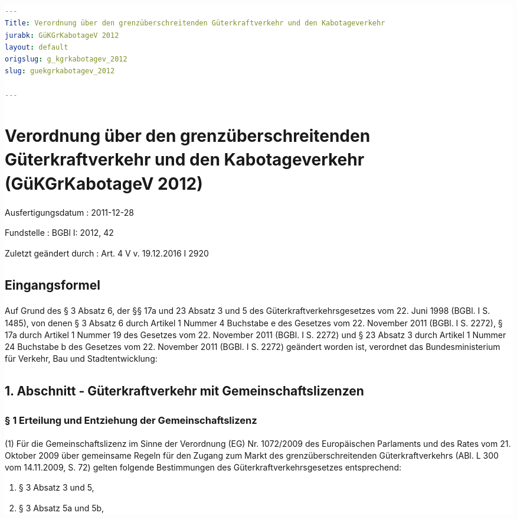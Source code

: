 ```yaml
---
Title: Verordnung über den grenzüberschreitenden Güterkraftverkehr und den Kabotageverkehr
jurabk: GüKGrKabotageV 2012
layout: default
origslug: g_kgrkabotagev_2012
slug: guekgrkabotagev_2012

---
```


# Verordnung über den grenzüberschreitenden Güterkraftverkehr und den Kabotageverkehr (GüKGrKabotageV 2012)

Ausfertigungsdatum
:   2011-12-28

Fundstelle
:   BGBl I: 2012, 42

Zuletzt geändert durch
:   Art. 4 V v. 19.12.2016 I 2920


## Eingangsformel

Auf Grund des § 3 Absatz 6, der §§ 17a und 23 Absatz 3 und 5 des
Güterkraftverkehrsgesetzes vom 22. Juni 1998 (BGBl. I S. 1485), von
denen § 3 Absatz 6 durch Artikel 1 Nummer 4 Buchstabe e des Gesetzes
vom 22. November 2011 (BGBl. I S. 2272), § 17a durch Artikel 1 Nummer
19 des Gesetzes vom 22. November 2011 (BGBl. I S. 2272) und § 23
Absatz 3 durch Artikel 1 Nummer 24 Buchstabe b des Gesetzes vom 22.
November 2011 (BGBl. I S. 2272) geändert worden ist, verordnet das
Bundesministerium für Verkehr, Bau und Stadtentwicklung:


## 1. Abschnitt - Güterkraftverkehr mit Gemeinschaftslizenzen


### § 1 Erteilung und Entziehung der Gemeinschaftslizenz

(1) Für die Gemeinschaftslizenz im Sinne der Verordnung (EG) Nr.
1072/2009 des Europäischen Parlaments und des Rates vom 21. Oktober
2009 über gemeinsame Regeln für den Zugang zum Markt des
grenzüberschreitenden Güterkraftverkehrs (ABl. L 300 vom 14.11.2009,
S. 72) gelten folgende Bestimmungen des Güterkraftverkehrsgesetzes
entsprechend:

1.  § 3 Absatz 3 und 5,


2.  § 3 Absatz 5a und 5b,
